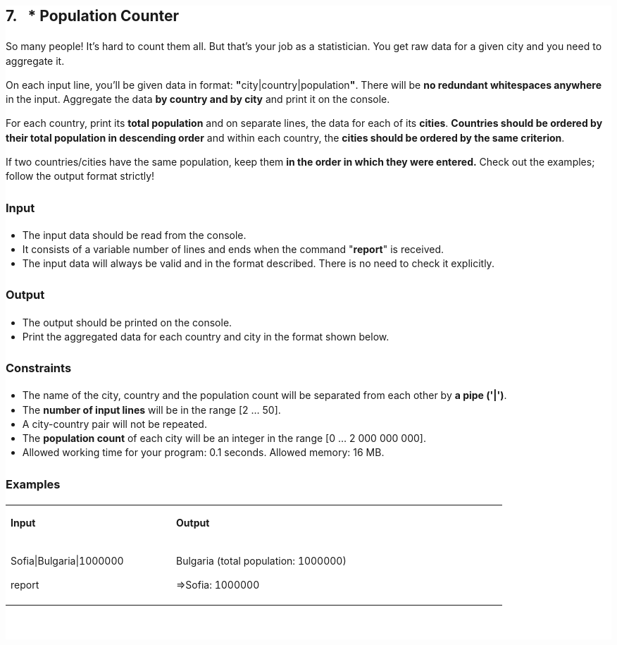 </td>
</tr>
</tbody>
</table>
<h2>7.&nbsp;&nbsp; * Population Counter</h2>
<p>So many people! It&rsquo;s hard to count them all. But that&rsquo;s your job as a statistician. You get raw data for a given city and you need to aggregate it.</p>
<p>On each input line, you&rsquo;ll be given data in format: <strong>"</strong>city|country|population<strong>"</strong>. There will be <strong>no redundant whitespaces anywhere</strong> in the input. Aggregate the data <strong>by country and by city</strong> and print it on the console.</p>
<p>For each country, print its <strong>total population</strong> and on separate lines, the data for each of its <strong>cities</strong>. <strong>Countries should be ordered by their total population in descending order</strong> and within each country, the <strong>cities should be ordered by the same criterion</strong>.</p>
<p>If two countries/cities have the same population, keep them <strong>in the order in which they were entered.</strong> Check out the examples; follow the output format strictly!</p>
<h3>Input</h3>
<ul>
<li>The input data should be read from the console.</li>
<li>It consists of a variable number of lines and ends when the command "<strong>report</strong>" is received.</li>
<li>The input data will always be valid and in the format described. There is no need to check it explicitly.</li>
</ul>
<h3>Output</h3>
<ul>
<li>The output should be printed on the console.</li>
<li>Print the aggregated data for each country and city in the format shown below.</li>
</ul>
<h3>Constraints</h3>
<ul>
<li>The name of the city, country and the population count will be separated from each other by <strong>a pipe ('|')</strong>.</li>
<li>The <strong>number of input lines</strong> will be in the range [2 &hellip; 50].</li>
<li>A city-country pair will not be repeated.</li>
<li>The <strong>population count</strong> of each city will be an integer in the range [0 &hellip; 2 000 000 000].</li>
<li>Allowed working time for your program: 0.1 seconds. Allowed memory: 16 MB.</li>
</ul>
<h3>Examples</h3>
<table width="0">
<tbody>
<tr>
<td width="221">
<p><strong>Input</strong></p>
</td>
<td width="456">
<p><strong>Output</strong></p>
</td>
</tr>
<tr>
<td width="221">
<p>Sofia|Bulgaria|1000000</p>
<p>report</p>
</td>
<td width="456">
<p>Bulgaria (total population: 1000000)</p>
<p>=&gt;Sofia: 1000000</p>
</td>
</tr>
</tbody>
</table>
<p>&nbsp;</p>
<table width="0">